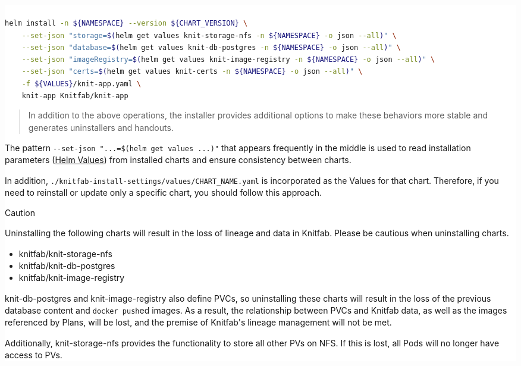```sh

helm install -n ${NAMESPACE} --version ${CHART_VERSION} \
    --set-json "storage=$(helm get values knit-storage-nfs -n ${NAMESPACE} -o json --all)" \
    --set-json "database=$(helm get values knit-db-postgres -n ${NAMESPACE} -o json --all)" \
    --set-json "imageRegistry=$(helm get values knit-image-registry -n ${NAMESPACE} -o json --all)" \
    --set-json "certs=$(helm get values knit-certs -n ${NAMESPACE} -o json --all)" \
    -f ${VALUES}/knit-app.yaml \
    knit-app Knitfab/knit-app
```

> In addition to the above operations, the installer provides additional options to make these behaviors more stable and generates uninstallers and handouts.

The pattern `--set-json "...=$(helm get values ...)"` that appears frequently in the middle is used to read installation parameters ([Helm Values](https://helm.sh/docs/chart_template_guide/values_files/)) from installed charts and ensure consistency between charts.

In addition, `./knitfab-install-settings/values/CHART_NAME.yaml` is incorporated as the Values for that chart.
Therefore, if you need to reinstall or update only a specific chart, you should follow this approach.

> [!Caution]
>
> Uninstalling the following charts will result in the loss of lineage and data in Knitfab. Please be cautious when uninstalling charts.
>
> - knitfab/knit-storage-nfs
> - knitfab/knit-db-postgres
> - knitfab/knit-image-registry
>
> knit-db-postgres and knit-image-registry also define PVCs, so uninstalling these charts will result in the loss of the previous database content and `docker push`ed images.
> As a result, the relationship between PVCs and Knitfab data, as well as the images referenced by Plans, will be lost, and the premise of Knitfab's lineage management will not be met.
>
> Additionally, knit-storage-nfs provides the functionality to store all other PVs on NFS. If this is lost, all Pods will no longer have access to PVs.

